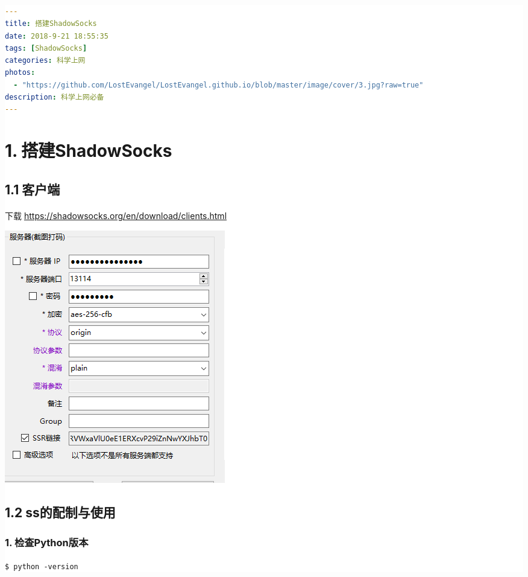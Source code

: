 ```yaml
---
title: 搭建ShadowSocks
date: 2018-9-21 18:55:35
tags: [ShadowSocks]
categories: 科学上网
photos:
  - "https://github.com/LostEvangel/LostEvangel.github.io/blob/master/image/cover/3.jpg?raw=true"
description: 科学上网必备
---
```



# 1. 搭建ShadowSocks


## 1.1 客户端

下载
https://shadowsocks.org/en/download/clients.html

![ssclient.png](/image/ssclient.png)

## 1.2 ss的配制与使用

### 1. 检查Python版本

```
$ python -version
```
